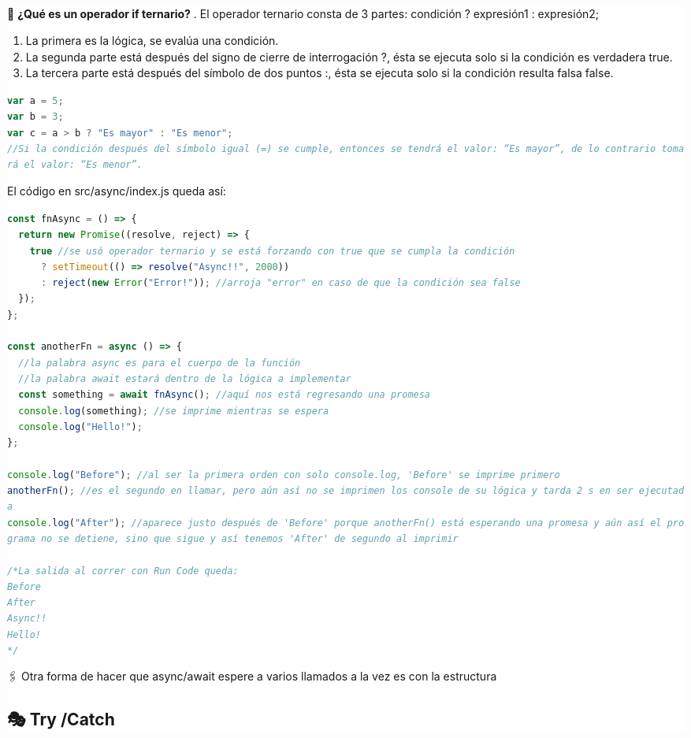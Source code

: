 🚥 **¿Qué es un operador if ternario?** . El operador ternario consta de 3 partes: condición ? expresión1 : expresión2;

1. La primera es la lógica, se evalúa una condición.
2. La segunda parte está después del signo de cierre de interrogación ?, ésta se ejecuta solo si la condición es verdadera true.
3. La tercera parte está después del símbolo de dos puntos :, ésta se ejecuta solo si la condición resulta falsa false.

```javascript
var a = 5;
var b = 3;
var c = a > b ? "Es mayor" : "Es menor";
//Si la condición después del símbolo igual (=) se cumple, entonces se tendrá el valor: “Es mayor”, de lo contrario tomará el valor: “Es menor”.
```

El código en src/async/index.js queda así:

```javascript
const fnAsync = () => {
  return new Promise((resolve, reject) => {
    true //se usó operador ternario y se está forzando con true que se cumpla la condición
      ? setTimeout(() => resolve("Async!!", 2000))
      : reject(new Error("Error!")); //arroja "error" en caso de que la condición sea false
  });
};

const anotherFn = async () => {
  //la palabra async es para el cuerpo de la función
  //la palabra await estará dentro de la lógica a implementar
  const something = await fnAsync(); //aquí nos está regresando una promesa
  console.log(something); //se imprime mientras se espera
  console.log("Hello!");
};

console.log("Before"); //al ser la primera orden con solo console.log, 'Before' se imprime primero
anotherFn(); //es el segundo en llamar, pero aún así no se imprimen los console de su lógica y tarda 2 s en ser ejecutada
console.log("After"); //aparece justo después de 'Before' porque anotherFn() está esperando una promesa y aún así el programa no se detiene, sino que sigue y así tenemos 'After' de segundo al imprimir

/*La salida al correr con Run Code queda:
Before
After
Async!!
Hello!
*/
```

🖇️ Otra forma de hacer que async/await espere a varios llamados a la vez es con la estructura

## 🎭 Try /Catch
